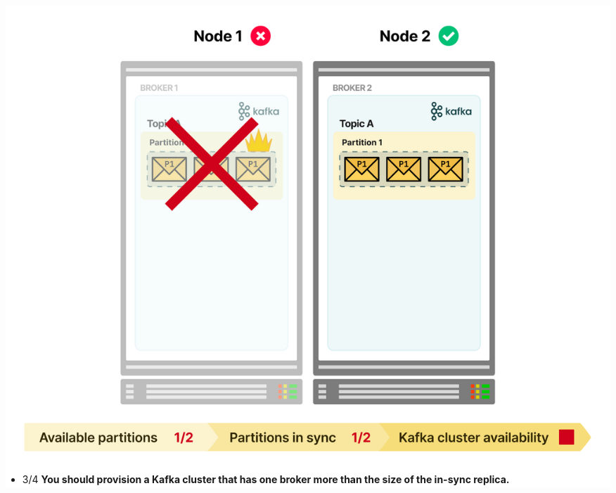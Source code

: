 ![However, when a broker is lost, the cluster becomes unavailable because a single replica is in sync.](kafka_images/two_brokers_failure.svg)
    
* 3/4 **You should provision a Kafka cluster that has one broker more than the size of the in-sync replica.**